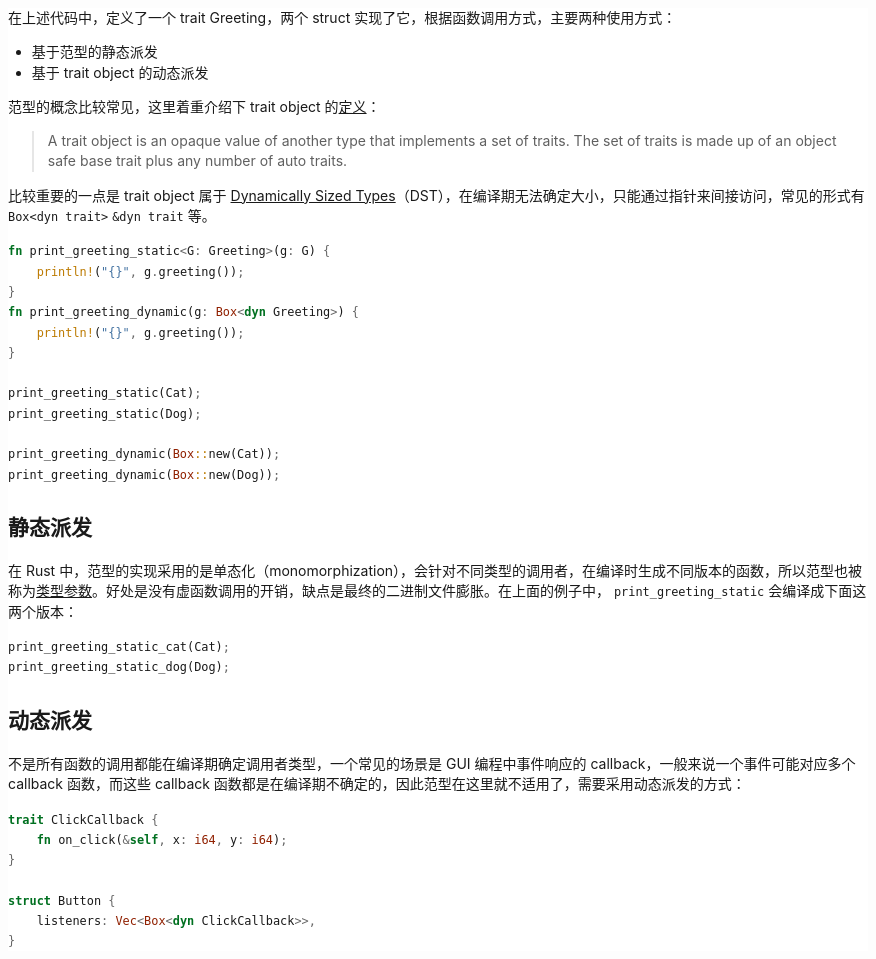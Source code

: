 在上述代码中，定义了一个 trait Greeting，两个 struct 实现了它，根据函数调用方式，主要两种使用方式：

-   基于范型的静态派发
-   基于 trait object 的动态派发

范型的概念比较常见，这里着重介绍下 trait object 的[定义](https://doc.rust-lang.org/1.51.0/reference/types/trait-object.html)：

> A trait object is an opaque value of another type that implements a set of traits. The set of traits is made up of an object safe base trait plus any number of auto traits.

比较重要的一点是 trait object 属于 [Dynamically Sized Types](https://doc.rust-lang.org/1.51.0/reference/dynamically-sized-types.html)（DST），在编译期无法确定大小，只能通过指针来间接访问，常见的形式有 `Box<dyn trait>` `&dyn trait` 等。

```rust
fn print_greeting_static<G: Greeting>(g: G) {
    println!("{}", g.greeting());
}
fn print_greeting_dynamic(g: Box<dyn Greeting>) {
    println!("{}", g.greeting());
}

print_greeting_static(Cat);
print_greeting_static(Dog);

print_greeting_dynamic(Box::new(Cat));
print_greeting_dynamic(Box::new(Dog));

```


<a id="org8e6944f"></a>

## 静态派发

在 Rust 中，范型的实现采用的是单态化（monomorphization），会针对不同类型的调用者，在编译时生成不同版本的函数，所以范型也被称为[类型参数](https://bluejekyll.github.io/blog/posts/type-parameters/)。好处是没有虚函数调用的开销，缺点是最终的二进制文件膨胀。在上面的例子中， `print_greeting_static` 会编译成下面这两个版本：

```rust
print_greeting_static_cat(Cat);
print_greeting_static_dog(Dog);
```


<a id="org701d455"></a>

## 动态派发

不是所有函数的调用都能在编译期确定调用者类型，一个常见的场景是 GUI 编程中事件响应的 callback，一般来说一个事件可能对应多个 callback 函数，而这些 callback 函数都是在编译期不确定的，因此范型在这里就不适用了，需要采用动态派发的方式：

```rust
trait ClickCallback {
    fn on_click(&self, x: i64, y: i64);
}

struct Button {
    listeners: Vec<Box<dyn ClickCallback>>,
}
```
